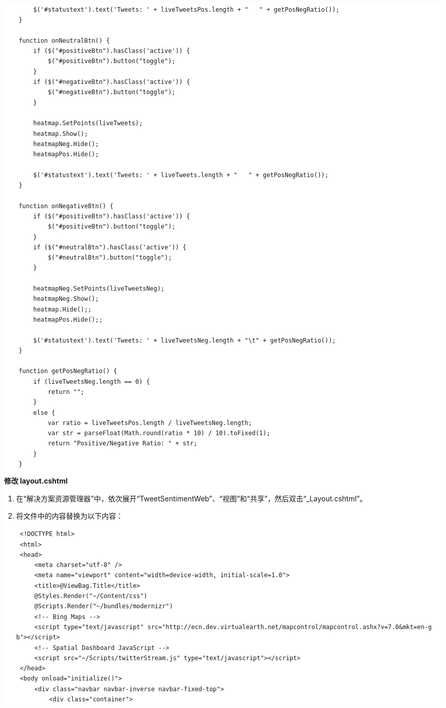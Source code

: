             $('#statustext').text('Tweets: ' + liveTweetsPos.length + "   " + getPosNegRatio());
        }
   
        function onNeutralBtn() {
            if ($("#positiveBtn").hasClass('active')) {
                $("#positiveBtn").button("toggle");
            }
            if ($("#negativeBtn").hasClass('active')) {
                $("#negativeBtn").button("toggle");
            }
   
            heatmap.SetPoints(liveTweets);
            heatmap.Show();
            heatmapNeg.Hide();
            heatmapPos.Hide();
   
            $('#statustext').text('Tweets: ' + liveTweets.length + "   " + getPosNegRatio());
        }
   
        function onNegativeBtn() {
            if ($("#positiveBtn").hasClass('active')) {
                $("#positiveBtn").button("toggle");
            }
            if ($("#neutralBtn").hasClass('active')) {
                $("#neutralBtn").button("toggle");
            }
   
            heatmapNeg.SetPoints(liveTweetsNeg);
            heatmapNeg.Show();
            heatmap.Hide();;
            heatmapPos.Hide();;
   
            $('#statustext').text('Tweets: ' + liveTweetsNeg.length + "\t" + getPosNegRatio());
        }
   
        function getPosNegRatio() {
            if (liveTweetsNeg.length == 0) {
                return "";
            }
            else {
                var ratio = liveTweetsPos.length / liveTweetsNeg.length;
                var str = parseFloat(Math.round(ratio * 10) / 10).toFixed(1);
                return "Positive/Negative Ratio: " + str;
            }
        }

**修改 layout.cshtml**

1. 在“解决方案资源管理器”中，依次展开“TweetSentimentWeb”、“视图”和“共享”，然后双击“_Layout.cshtml”。
2. 将文件中的内容替换为以下内容：
   
        <!DOCTYPE html>
        <html>
        <head>
            <meta charset="utf-8" />
            <meta name="viewport" content="width=device-width, initial-scale=1.0">
            <title>@ViewBag.Title</title>
            @Styles.Render("~/Content/css")
            @Scripts.Render("~/bundles/modernizr")
            <!-- Bing Maps -->
            <script type="text/javascript" src="http://ecn.dev.virtualearth.net/mapcontrol/mapcontrol.ashx?v=7.0&mkt=en-gb"></script>
            <!-- Spatial Dashboard JavaScript -->
            <script src="~/Scripts/twitterStream.js" type="text/javascript"></script>
        </head>
        <body onload="initialize()">
            <div class="navbar navbar-inverse navbar-fixed-top">
                <div class="container">